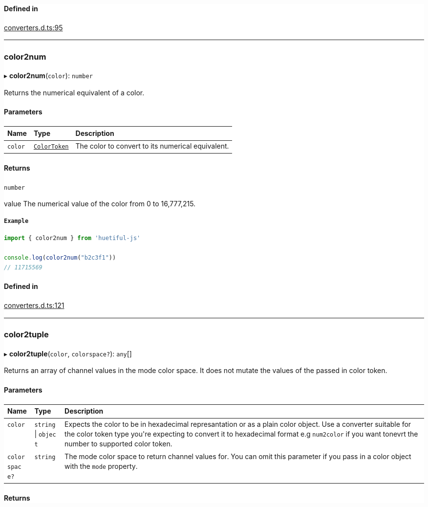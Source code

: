 #### Defined in

[converters.d.ts:95](https://github.com/prjctimg/huetiful/blob/9939ea7/types/converters.d.ts#L95)

___

### color2num

▸ **color2num**(`color`): `number`

Returns the numerical equivalent of a color.

#### Parameters

| Name | Type | Description |
| :------ | :------ | :------ |
| `color` | [`ColorToken`](types.md#colortoken) | The color to convert to its numerical equivalent. |

#### Returns

`number`

value The numerical value of the color from 0 to 16,777,215.

**`Example`**

```ts
import { color2num } from 'huetiful-js'

console.log(color2num("b2c3f1"))
// 11715569
```

#### Defined in

[converters.d.ts:121](https://github.com/prjctimg/huetiful/blob/9939ea7/types/converters.d.ts#L121)

___

### color2tuple

▸ **color2tuple**(`color`, `colorspace?`): `any`[]

Returns an array of channel values in the mode color space. It does not mutate the values of the passed in color token.

#### Parameters

| Name | Type | Description |
| :------ | :------ | :------ |
| `color` | `string` \| `object` | Expects the color to be in hexadecimal represantation or as a plain color object. Use a converter suitable for the color token type you're expecting to convert it to hexadecimal format e.g `num2color` if you want tonevrt the number to supported color token. |
| `colorspace?` | `string` | The mode color space to return channel values for. You can omit this parameter if you pass in a color object with the `mode` property. |

#### Returns
